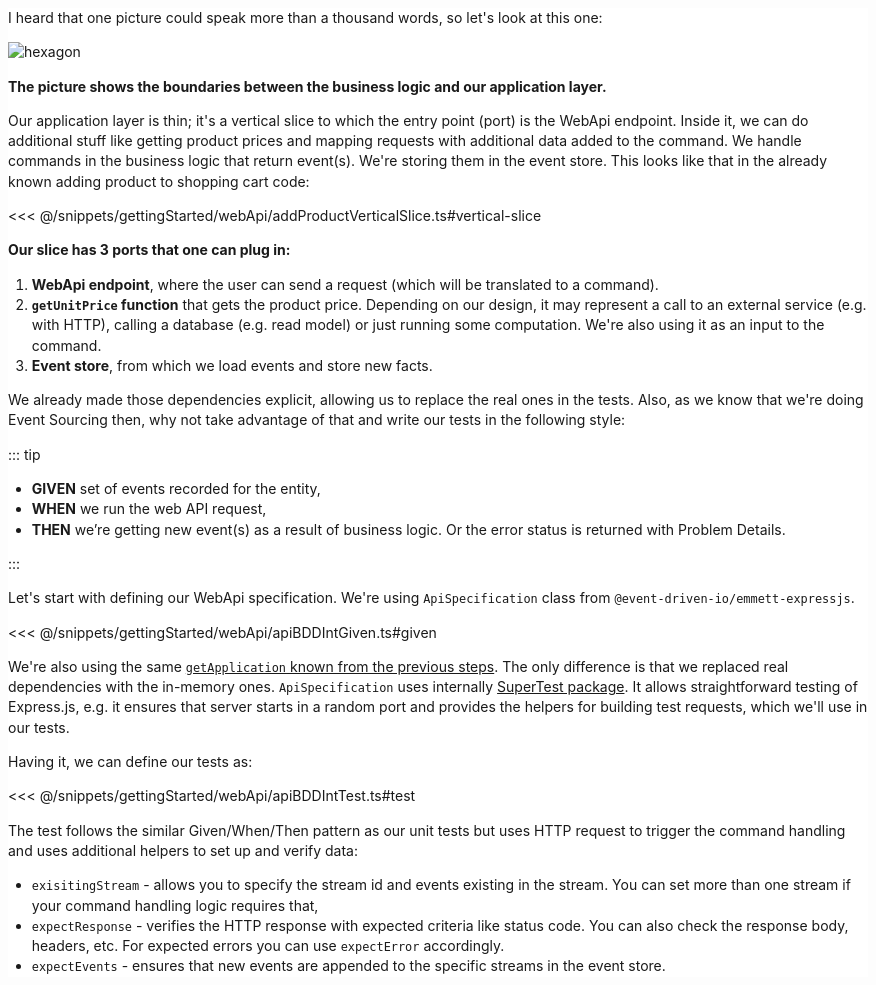I heard that one picture could speak more than a thousand words, so let's look at this one:

![hexagon](/hexagon.png)

**The picture shows the boundaries between the business logic and our application layer.**

Our application layer is thin; it's a vertical slice to which the entry point (port) is the WebApi endpoint. Inside it, we can do additional stuff like getting product prices and mapping requests with additional data added to the command. We handle commands in the business logic that return event(s). We're storing them in the event store. This looks like that in the already known adding product to shopping cart code:

<<< @/snippets/gettingStarted/webApi/addProductVerticalSlice.ts#vertical-slice

**Our slice has 3 ports that one can plug in:**

1. **WebApi endpoint**, where the user can send a request (which will be translated to a command).
2. **`getUnitPrice` function** that gets the product price. Depending on our design, it may represent a call to an external service (e.g. with HTTP), calling a database (e.g. read model) or just running some computation. We're also using it as an input to the command.
3. **Event store**, from which we load events and store new facts.

We already made those dependencies explicit, allowing us to replace the real ones in the tests. Also, as we know that we're doing Event Sourcing then, why not take advantage of that and write our tests in the following style:

::: tip

- **GIVEN** set of events recorded for the entity,
- **WHEN** we run the web API request,
- **THEN** we’re getting new event(s) as a result of business logic. Or the error status is returned with Problem Details.

:::

Let's start with defining our WebApi specification. We're using `ApiSpecification` class from `@event-driven-io/emmett-expressjs`.

<<< @/snippets/gettingStarted/webApi/apiBDDIntGiven.ts#given

We're also using the same [`getApplication` known from the previous steps](#application-setup). The only difference is that we replaced real dependencies with the in-memory ones. `ApiSpecification` uses internally [SuperTest package](https://www.npmjs.com/package/supertest). It allows straightforward testing of Express.js, e.g. it ensures that server starts in a random port and provides the helpers for building test requests, which we'll use in our tests.

Having it, we can define our tests as:

<<< @/snippets/gettingStarted/webApi/apiBDDIntTest.ts#test

The test follows the similar Given/When/Then pattern as our unit tests but uses HTTP request to trigger the command handling and uses additional helpers to set up and verify data:

- `exisitingStream` - allows you to specify the stream id and events existing in the stream. You can set more than one stream if your command handling logic requires that,
- `expectResponse` - verifies the HTTP response with expected criteria like status code. You can also check the response body, headers, etc. For expected errors you can use `expectError` accordingly.
- `expectEvents` - ensures that new events are appended to the specific streams in the event store.
